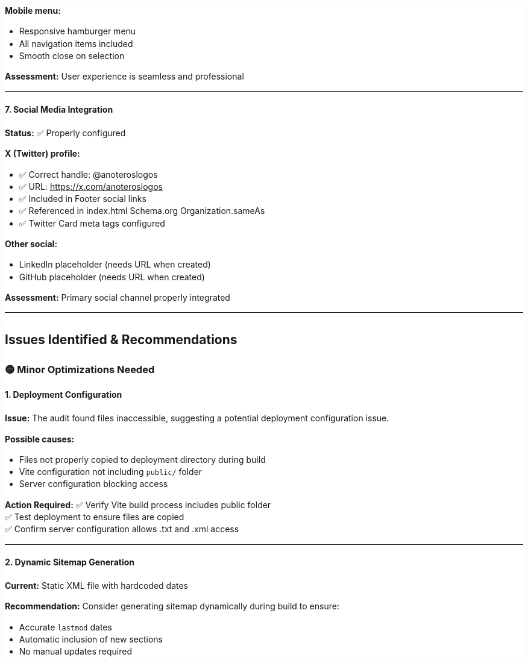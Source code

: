 **Mobile menu:**
- Responsive hamburger menu
- All navigation items included
- Smooth close on selection

**Assessment:** User experience is seamless and professional

---

#### 7. Social Media Integration
**Status:** ✅ Properly configured

**X (Twitter) profile:**
- ✅ Correct handle: @anoteroslogos
- ✅ URL: https://x.com/anoteroslogos
- ✅ Included in Footer social links
- ✅ Referenced in index.html Schema.org Organization.sameAs
- ✅ Twitter Card meta tags configured

**Other social:**
- LinkedIn placeholder (needs URL when created)
- GitHub placeholder (needs URL when created)

**Assessment:** Primary social channel properly integrated

---

## Issues Identified & Recommendations

### 🟡 Minor Optimizations Needed

#### 1. Deployment Configuration
**Issue:** The audit found files inaccessible, suggesting a potential deployment configuration issue.

**Possible causes:**
- Files not properly copied to deployment directory during build
- Vite configuration not including `public/` folder
- Server configuration blocking access

**Action Required:**
✅ Verify Vite build process includes public folder  
✅ Test deployment to ensure files are copied  
✅ Confirm server configuration allows .txt and .xml access

---

#### 2. Dynamic Sitemap Generation
**Current:** Static XML file with hardcoded dates

**Recommendation:** Consider generating sitemap dynamically during build to ensure:
- Accurate `lastmod` dates
- Automatic inclusion of new sections
- No manual updates required
